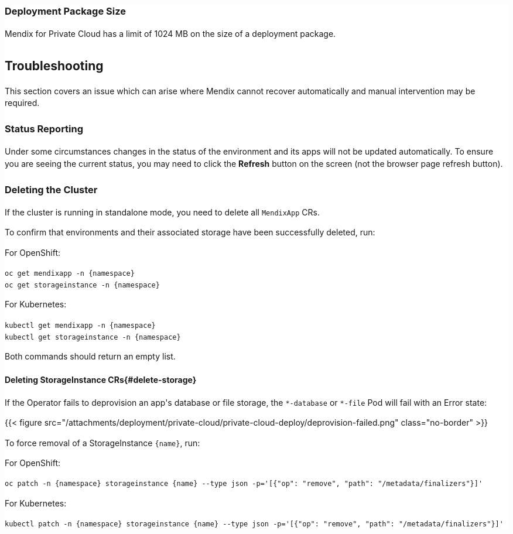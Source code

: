 ### Deployment Package Size

Mendix for Private Cloud has a limit of 1024 MB on the size of a deployment package.

## Troubleshooting

This section covers an issue which can arise where Mendix cannot recover automatically and manual intervention may be required.

### Status Reporting

Under some circumstances changes in the status of the environment and its apps will not be updated automatically. To ensure you are seeing the current status, you may need to click the **Refresh** button on the screen (not the browser page refresh button).

### Deleting the Cluster

If the cluster is running in standalone mode, you need to delete all `MendixApp` CRs.

To confirm that environments and their associated storage have been successfully deleted, run:

For OpenShift:

```shell
oc get mendixapp -n {namespace}
oc get storageinstance -n {namespace}
```

For Kubernetes:

```shell
kubectl get mendixapp -n {namespace}
kubectl get storageinstance -n {namespace}
```

Both commands should return an empty list.

#### Deleting StorageInstance CRs{#delete-storage}

If the Operator fails to deprovision an app's database or file storage, the `*-database` or `*-file` Pod will fail with an Error state:

{{< figure src="/attachments/deployment/private-cloud/private-cloud-deploy/deprovision-failed.png" class="no-border" >}}

To force removal of a StorageInstance `{name}`, run:

For OpenShift:

```shell
oc patch -n {namespace} storageinstance {name} --type json -p='[{"op": "remove", "path": "/metadata/finalizers"}]'
```

For Kubernetes:

```shell
kubectl patch -n {namespace} storageinstance {name} --type json -p='[{"op": "remove", "path": "/metadata/finalizers"}]'
```
